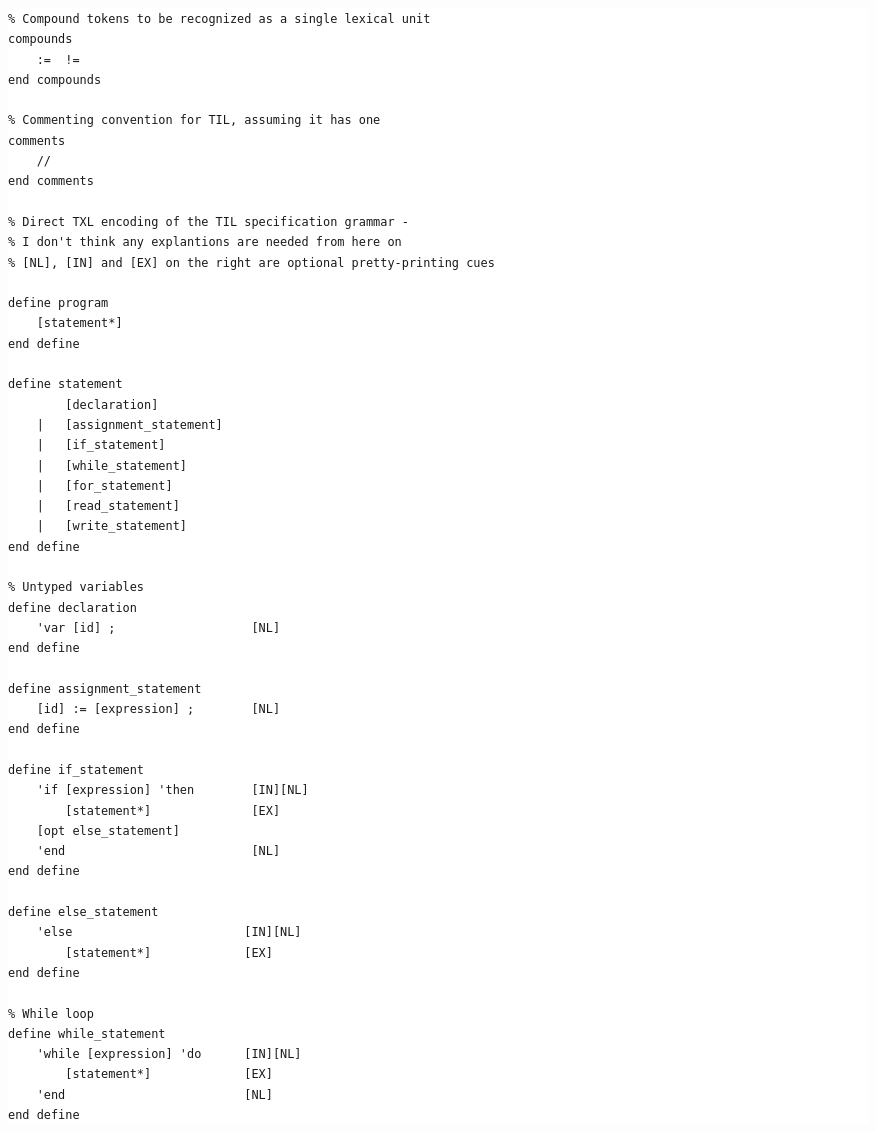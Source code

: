     % Compound tokens to be recognized as a single lexical unit
    compounds
        :=  !=
    end compounds

    % Commenting convention for TIL, assuming it has one
    comments
        //
    end comments

    % Direct TXL encoding of the TIL specification grammar -
    % I don't think any explantions are needed from here on
    % [NL], [IN] and [EX] on the right are optional pretty-printing cues

    define program
        [statement*]
    end define

    define statement
            [declaration]
        |   [assignment_statement]
        |   [if_statement]
        |   [while_statement]
        |   [for_statement]
        |   [read_statement]
        |   [write_statement]
    end define

    % Untyped variables
    define declaration
        'var [id] ;                   [NL]
    end define

    define assignment_statement
        [id] := [expression] ;        [NL]
    end define

    define if_statement
        'if [expression] 'then        [IN][NL]
            [statement*]              [EX]
        [opt else_statement]
        'end                          [NL]
    end define

    define else_statement
        'else                        [IN][NL]
            [statement*]             [EX]
    end define

    % While loop 
    define while_statement
        'while [expression] 'do      [IN][NL]
            [statement*]             [EX]
        'end                         [NL]
    end define
